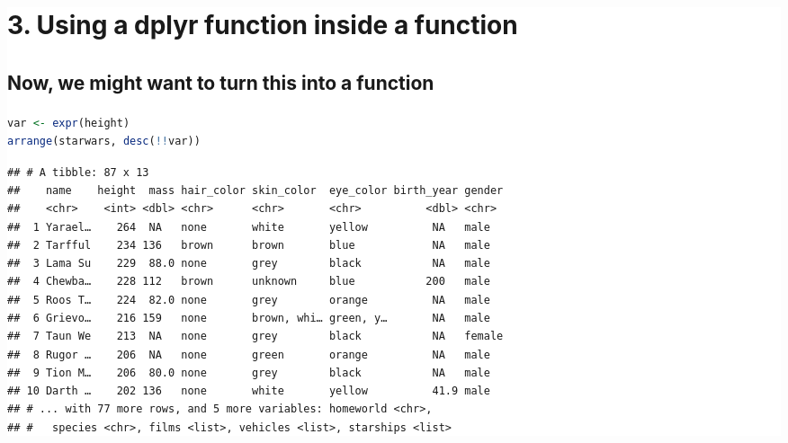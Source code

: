 # 3\. Using a dplyr function inside a function

## Now, we might want to turn this into a function

``` r
var <- expr(height)
arrange(starwars, desc(!!var))
```

    ## # A tibble: 87 x 13
    ##    name    height  mass hair_color skin_color  eye_color birth_year gender
    ##    <chr>    <int> <dbl> <chr>      <chr>       <chr>          <dbl> <chr> 
    ##  1 Yarael…    264  NA   none       white       yellow          NA   male  
    ##  2 Tarfful    234 136   brown      brown       blue            NA   male  
    ##  3 Lama Su    229  88.0 none       grey        black           NA   male  
    ##  4 Chewba…    228 112   brown      unknown     blue           200   male  
    ##  5 Roos T…    224  82.0 none       grey        orange          NA   male  
    ##  6 Grievo…    216 159   none       brown, whi… green, y…       NA   male  
    ##  7 Taun We    213  NA   none       grey        black           NA   female
    ##  8 Rugor …    206  NA   none       green       orange          NA   male  
    ##  9 Tion M…    206  80.0 none       grey        black           NA   male  
    ## 10 Darth …    202 136   none       white       yellow          41.9 male  
    ## # ... with 77 more rows, and 5 more variables: homeworld <chr>,
    ## #   species <chr>, films <list>, vehicles <list>, starships <list>
